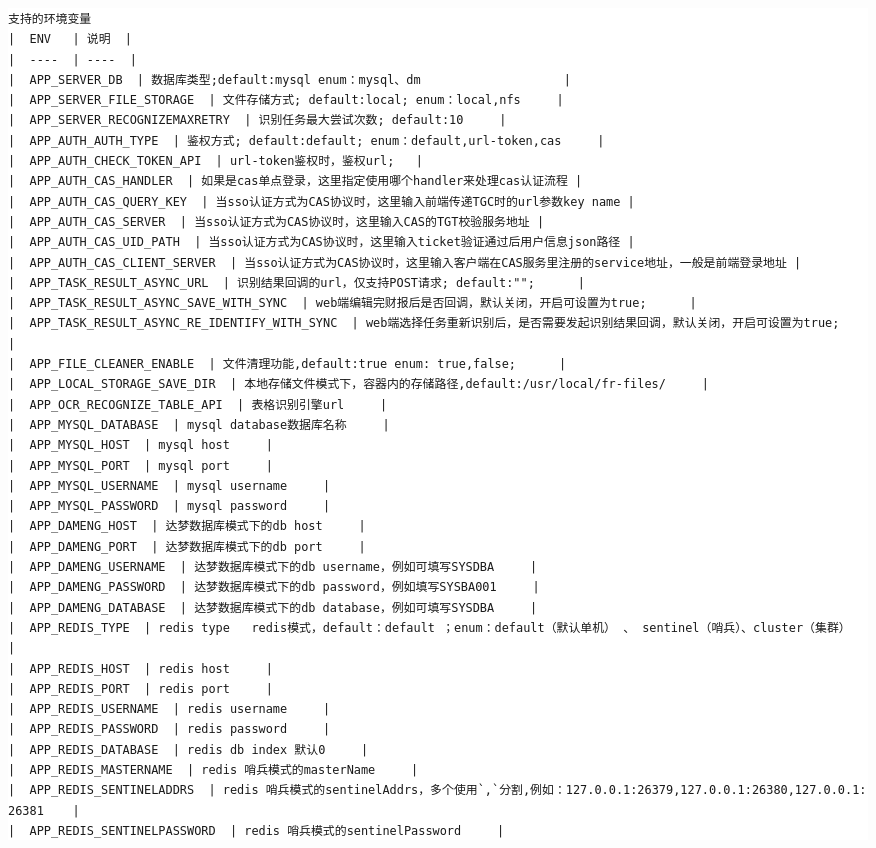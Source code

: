    支持的环境变量
    |  ENV   | 说明  |
    |  ----  | ----  |
    |  APP_SERVER_DB  | 数据库类型;default:mysql enum：mysql、dm                    |
    |  APP_SERVER_FILE_STORAGE  | 文件存储方式; default:local; enum：local,nfs     |
    |  APP_SERVER_RECOGNIZEMAXRETRY  | 识别任务最大尝试次数; default:10     |
    |  APP_AUTH_AUTH_TYPE  | 鉴权方式; default:default; enum：default,url-token,cas     |
    |  APP_AUTH_CHECK_TOKEN_API  | url-token鉴权时，鉴权url;   |
    |  APP_AUTH_CAS_HANDLER  | 如果是cas单点登录，这里指定使用哪个handler来处理cas认证流程 |
    |  APP_AUTH_CAS_QUERY_KEY  | 当sso认证方式为CAS协议时，这里输入前端传递TGC时的url参数key name |
    |  APP_AUTH_CAS_SERVER  | 当sso认证方式为CAS协议时，这里输入CAS的TGT校验服务地址 |
    |  APP_AUTH_CAS_UID_PATH  | 当sso认证方式为CAS协议时，这里输入ticket验证通过后用户信息json路径 |
    |  APP_AUTH_CAS_CLIENT_SERVER  | 当sso认证方式为CAS协议时，这里输入客户端在CAS服务里注册的service地址，一般是前端登录地址 |
    |  APP_TASK_RESULT_ASYNC_URL  | 识别结果回调的url，仅支持POST请求; default:"";      |
    |  APP_TASK_RESULT_ASYNC_SAVE_WITH_SYNC  | web端编辑完财报后是否回调，默认关闭，开启可设置为true;      |
    |  APP_TASK_RESULT_ASYNC_RE_IDENTIFY_WITH_SYNC  | web端选择任务重新识别后，是否需要发起识别结果回调，默认关闭，开启可设置为true;      |
    |  APP_FILE_CLEANER_ENABLE  | 文件清理功能,default:true enum: true,false;      |
    |  APP_LOCAL_STORAGE_SAVE_DIR  | 本地存储文件模式下，容器内的存储路径,default:/usr/local/fr-files/     |
    |  APP_OCR_RECOGNIZE_TABLE_API  | 表格识别引擎url     |
    |  APP_MYSQL_DATABASE  | mysql database数据库名称     |
    |  APP_MYSQL_HOST  | mysql host     |
    |  APP_MYSQL_PORT  | mysql port     |
    |  APP_MYSQL_USERNAME  | mysql username     |
    |  APP_MYSQL_PASSWORD  | mysql password     |
    |  APP_DAMENG_HOST  | 达梦数据库模式下的db host     |
    |  APP_DAMENG_PORT  | 达梦数据库模式下的db port     |
    |  APP_DAMENG_USERNAME  | 达梦数据库模式下的db username，例如可填写SYSDBA     |
    |  APP_DAMENG_PASSWORD  | 达梦数据库模式下的db password，例如填写SYSBA001     |
    |  APP_DAMENG_DATABASE  | 达梦数据库模式下的db database，例如可填写SYSDBA     |
    |  APP_REDIS_TYPE  | redis type   redis模式，default：default ；enum：default（默认单机） 、 sentinel（哨兵）、cluster（集群）  |
    |  APP_REDIS_HOST  | redis host     |
    |  APP_REDIS_PORT  | redis port     |
    |  APP_REDIS_USERNAME  | redis username     |
    |  APP_REDIS_PASSWORD  | redis password     |
    |  APP_REDIS_DATABASE  | redis db index 默认0     |
    |  APP_REDIS_MASTERNAME  | redis 哨兵模式的masterName     |
    |  APP_REDIS_SENTINELADDRS  | redis 哨兵模式的sentinelAddrs，多个使用`,`分割,例如：127.0.0.1:26379,127.0.0.1:26380,127.0.0.1:26381    |
    |  APP_REDIS_SENTINELPASSWORD  | redis 哨兵模式的sentinelPassword     |